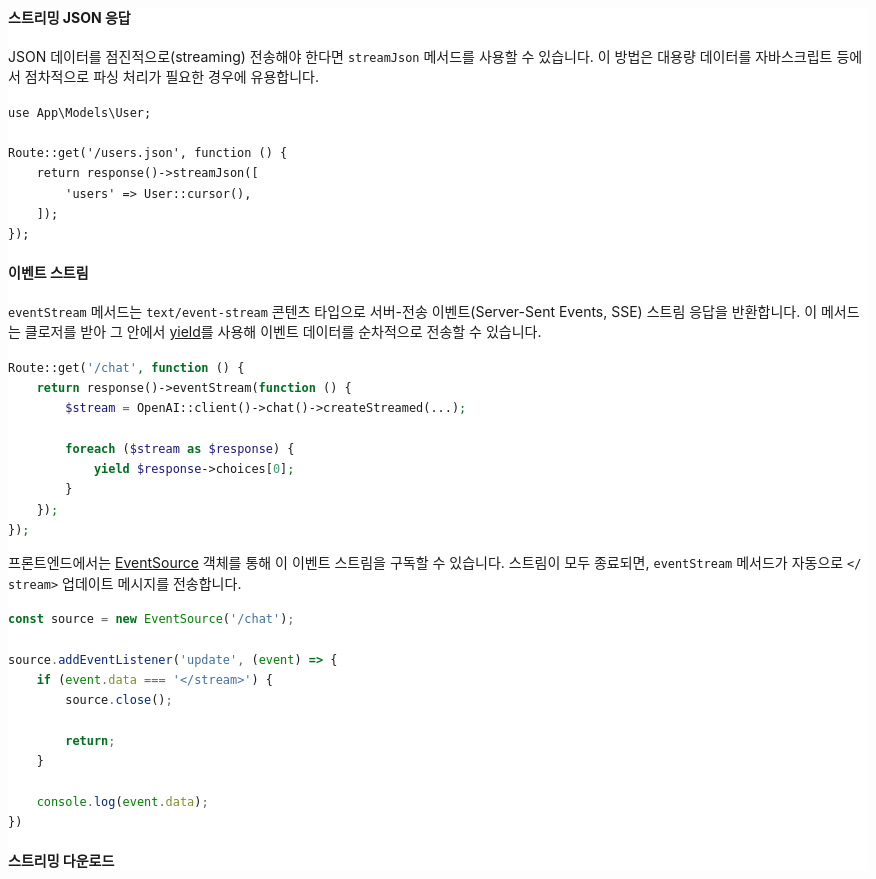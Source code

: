 <a name="streamed-json-responses"></a>
#### 스트리밍 JSON 응답

JSON 데이터를 점진적으로(streaming) 전송해야 한다면 `streamJson` 메서드를 사용할 수 있습니다. 이 방법은 대용량 데이터를 자바스크립트 등에서 점차적으로 파싱 처리가 필요한 경우에 유용합니다.

```
use App\Models\User;

Route::get('/users.json', function () {
    return response()->streamJson([
        'users' => User::cursor(),
    ]);
});
```

<a name="event-streams"></a>
#### 이벤트 스트림

`eventStream` 메서드는 `text/event-stream` 콘텐츠 타입으로 서버-전송 이벤트(Server-Sent Events, SSE) 스트림 응답을 반환합니다. 이 메서드는 클로저를 받아 그 안에서 [yield](https://www.php.net/manual/en/language.generators.overview.php)를 사용해 이벤트 데이터를 순차적으로 전송할 수 있습니다.

```php
Route::get('/chat', function () {
    return response()->eventStream(function () {
        $stream = OpenAI::client()->chat()->createStreamed(...);

        foreach ($stream as $response) {
            yield $response->choices[0];
        }
    });
});
```

프론트엔드에서는 [EventSource](https://developer.mozilla.org/en-US/docs/Web/API/EventSource) 객체를 통해 이 이벤트 스트림을 구독할 수 있습니다. 스트림이 모두 종료되면, `eventStream` 메서드가 자동으로 `</stream>` 업데이트 메시지를 전송합니다.

```js
const source = new EventSource('/chat');

source.addEventListener('update', (event) => {
    if (event.data === '</stream>') {
        source.close();

        return;
    }

    console.log(event.data);
})
```

<a name="streamed-downloads"></a>
#### 스트리밍 다운로드
